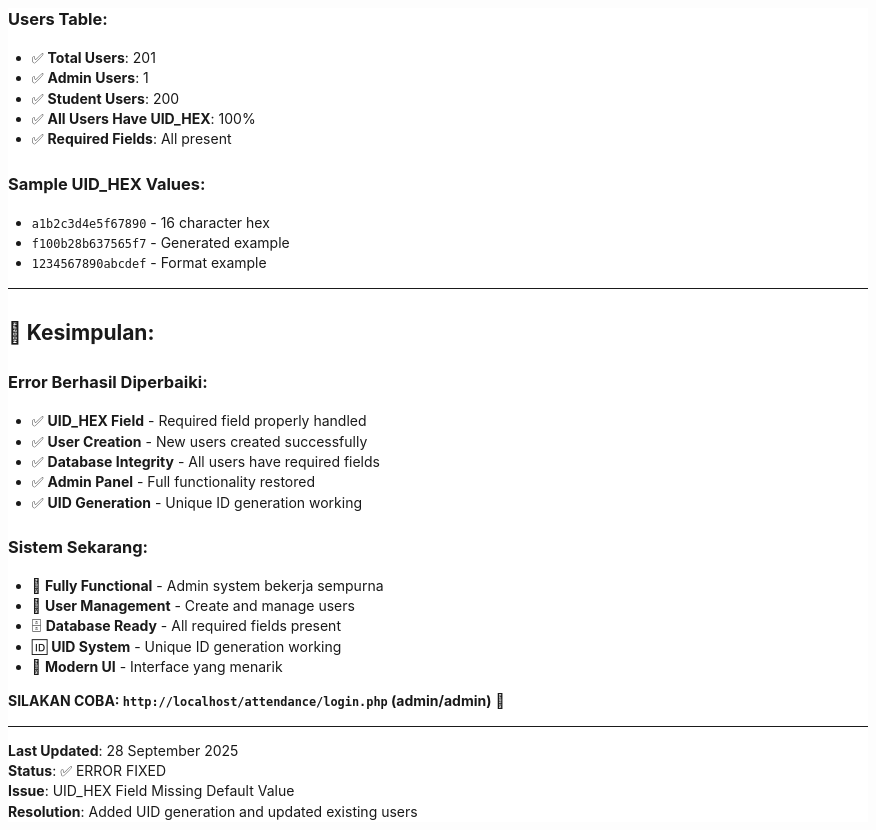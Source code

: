 ### **Users Table:**
- ✅ **Total Users**: 201
- ✅ **Admin Users**: 1
- ✅ **Student Users**: 200
- ✅ **All Users Have UID_HEX**: 100%
- ✅ **Required Fields**: All present

### **Sample UID_HEX Values:**
- `a1b2c3d4e5f67890` - 16 character hex
- `f100b28b637565f7` - Generated example
- `1234567890abcdef` - Format example

---

## 🎉 Kesimpulan:

### **Error Berhasil Diperbaiki:**
- ✅ **UID_HEX Field** - Required field properly handled
- ✅ **User Creation** - New users created successfully
- ✅ **Database Integrity** - All users have required fields
- ✅ **Admin Panel** - Full functionality restored
- ✅ **UID Generation** - Unique ID generation working

### **Sistem Sekarang:**
- 🔐 **Fully Functional** - Admin system bekerja sempurna
- 👥 **User Management** - Create and manage users
- 🗄️ **Database Ready** - All required fields present
- 🆔 **UID System** - Unique ID generation working
- 🎨 **Modern UI** - Interface yang menarik

**SILAKAN COBA: `http://localhost/attendance/login.php` (admin/admin)** 🚀

---
**Last Updated**: 28 September 2025  
**Status**: ✅ ERROR FIXED  
**Issue**: UID_HEX Field Missing Default Value  
**Resolution**: Added UID generation and updated existing users







